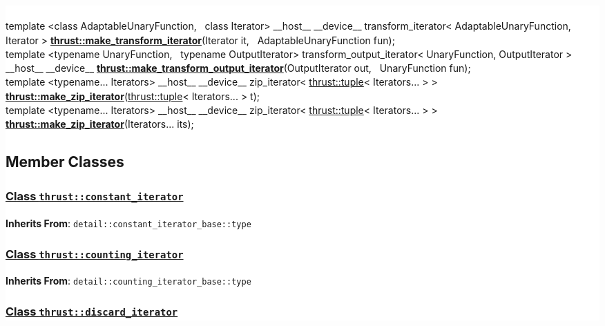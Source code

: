 <br>
<span>template &lt;class AdaptableUnaryFunction,</span>
<span>&nbsp;&nbsp;class Iterator&gt;</span>
<span>__host__ __device__ transform_iterator< AdaptableUnaryFunction, Iterator > </span><span><b><a href="{{ site.baseurl }}/api/groups/group__fancyiterator.html#function-make-transform-iterator">thrust::make&#95;transform&#95;iterator</a></b>(Iterator it,</span>
<span>&nbsp;&nbsp;AdaptableUnaryFunction fun);</span>
<br>
<span>template &lt;typename UnaryFunction,</span>
<span>&nbsp;&nbsp;typename OutputIterator&gt;</span>
<span>transform_output_iterator< UnaryFunction, OutputIterator > __host__ __device__ </span><span><b><a href="{{ site.baseurl }}/api/groups/group__fancyiterator.html#function-make-transform-output-iterator">thrust::make&#95;transform&#95;output&#95;iterator</a></b>(OutputIterator out,</span>
<span>&nbsp;&nbsp;UnaryFunction fun);</span>
<br>
<span>template &lt;typename... Iterators&gt;</span>
<span>__host__ __device__ zip_iterator< <a href="{{ site.baseurl }}/api/classes/classthrust_1_1tuple.html">thrust::tuple</a>< Iterators... > > </span><span><b><a href="{{ site.baseurl }}/api/groups/group__fancyiterator.html#function-make-zip-iterator">thrust::make&#95;zip&#95;iterator</a></b>(<a href="{{ site.baseurl }}/api/classes/classthrust_1_1tuple.html">thrust::tuple</a>< Iterators... > t);</span>
<br>
<span>template &lt;typename... Iterators&gt;</span>
<span>__host__ __device__ zip_iterator< <a href="{{ site.baseurl }}/api/classes/classthrust_1_1tuple.html">thrust::tuple</a>< Iterators... > > </span><span><b><a href="{{ site.baseurl }}/api/groups/group__fancyiterator.html#function-make-zip-iterator">thrust::make&#95;zip&#95;iterator</a></b>(Iterators... its);</span>
</code>

## Member Classes

<h3 id="class-thrustconstant-iterator">
<a href="{{ site.baseurl }}/api/classes/classthrust_1_1constant__iterator.html">Class <code>thrust::constant&#95;iterator</code>
</a>
</h3>

**Inherits From**:
`detail::constant_iterator_base::type`

<h3 id="class-thrustcounting-iterator">
<a href="{{ site.baseurl }}/api/classes/classthrust_1_1counting__iterator.html">Class <code>thrust::counting&#95;iterator</code>
</a>
</h3>

**Inherits From**:
`detail::counting_iterator_base::type`

<h3 id="class-thrustdiscard-iterator">
<a href="{{ site.baseurl }}/api/classes/classthrust_1_1discard__iterator.html">Class <code>thrust::discard&#95;iterator</code>
</a>
</h3>
